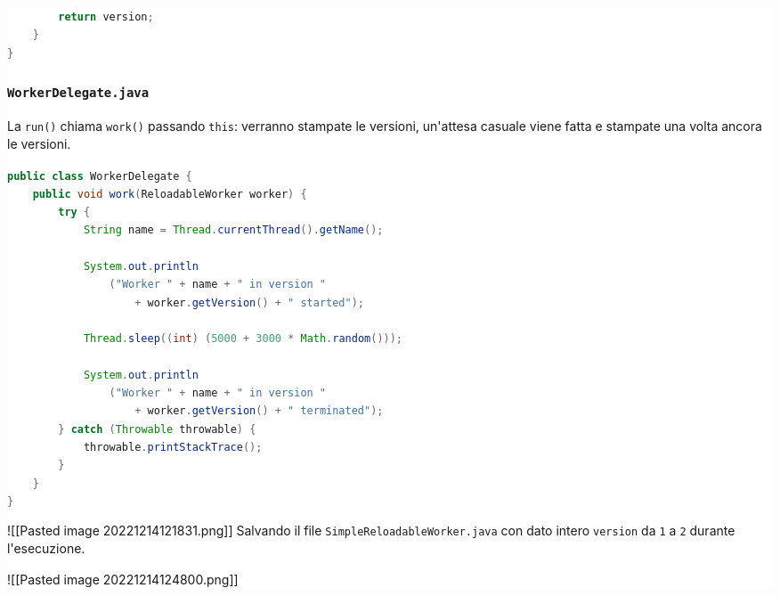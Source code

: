 ```java
		return version;
	}
}
```

### `WorkerDelegate.java`
La `run()` chiama `work()` passando `this`: verranno stampate le versioni, un'attesa casuale viene fatta e stampate una volta ancora le versioni.
```java
public class WorkerDelegate {
	public void work(ReloadableWorker worker) {
		try {
			String name = Thread.currentThread().getName();

			System.out.println
				("Worker " + name + " in version " 
					+ worker.getVersion() + " started");

			Thread.sleep((int) (5000 + 3000 * Math.random()));

			System.out.println
				("Worker " + name + " in version " 
					+ worker.getVersion() + " terminated");
		} catch (Throwable throwable) {
			throwable.printStackTrace();
		}
	}
}
```

![[Pasted image 20221214121831.png]]
Salvando il file `SimpleReloadableWorker.java` con dato intero `version` da `1` a `2` durante l'esecuzione.

![[Pasted image 20221214124800.png]]
